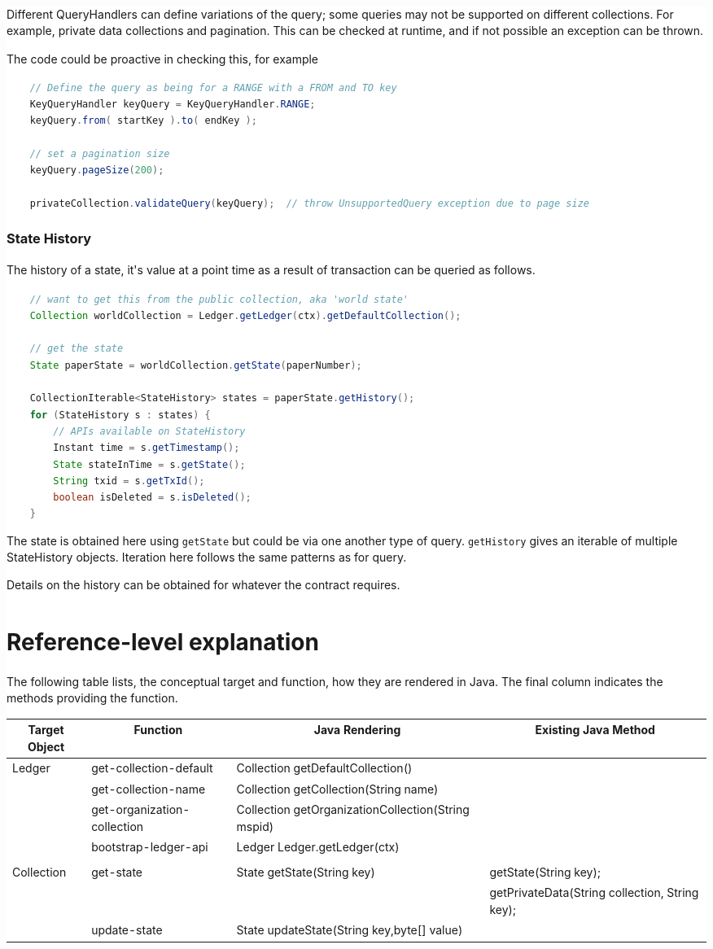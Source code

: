 Different QueryHandlers can define variations of the query; some queries may not be supported on different collections. For example, private data collections and pagination.  This can be checked at runtime, and if not possible an exception can be thrown. 

The code could be proactive in checking this, for example

```Java
	// Define the query as being for a RANGE with a FROM and TO key		
	KeyQueryHandler keyQuery = KeyQueryHandler.RANGE;
	keyQuery.from( startKey ).to( endKey );

	// set a pagination size
	keyQuery.pageSize(200);

	privateCollection.validateQuery(keyQuery);  // throw UnsupportedQuery exception due to page size
```

### State History

The history of a state, it's value at a point time as a result of transaction can be queried as follows.

```Java
	// want to get this from the public collection, aka 'world state'
	Collection worldCollection = Ledger.getLedger(ctx).getDefaultCollection();	
	
	// get the state
	State paperState = worldCollection.getState(paperNumber);
	
	CollectionIterable<StateHistory> states = paperState.getHistory();
	for (StateHistory s : states) {
		// APIs available on StateHistory
		Instant time = s.getTimestamp();
		State stateInTime = s.getState();
		String txid = s.getTxId();
		boolean isDeleted = s.isDeleted();
	}
```

The state is obtained here using `getState` but could be via one another type of query. `getHistory` gives an iterable of multiple StateHistory objects. Iteration here follows the same patterns as for query. 

Details on the history can be obtained for whatever the contract requires.

# Reference-level explanation
[reference-level-explanation]: #reference-level-explanation

The following table lists, the conceptual target and function, how they are rendered in Java. The final column indicates the methods providing the function. 

| Target Object              | Function                          | Java Rendering                                                      | Existing Java Method                                                                                   |
| -------------------------- | --------------------------------- | ------------------------------------------------------------------- | ------------------------------------------------------------------------------------------------------ |
| Ledger                     | get-collection-default            | Collection getDefaultCollection()                                   |                                                                                                        |
|                            | get-collection-name               | Collection getCollection(String name)                               |                                                                                                        |
|                            | get-organization-collection       | Collection getOrganizationCollection(String mspid)                  |                                                                                                        |
|                            | bootstrap-ledger-api              | Ledger Ledger.getLedger(ctx)                                        |                                                                                                        |
|                            |                                   |                                                                     |                                                                                                        |
| Collection                 | get-state                         | State getState(String  key)                                         | getState(String key);                                                                                  |
|                            |                                   |                                                                     | getPrivateData(String collection, String key);                                                         |
|                            | update-state                      | State updateState(String key,byte[] value)                          |                                                                                                        |

[summary]: #summary
[motivation]: #motivation
[guide-level-explanation]: #guide-level-explanation
[drawbacks]: #drawbacks
[alternatives]: #alternatives
[prior-art]: #prior-art
[unresolved]: #unresolved-questions